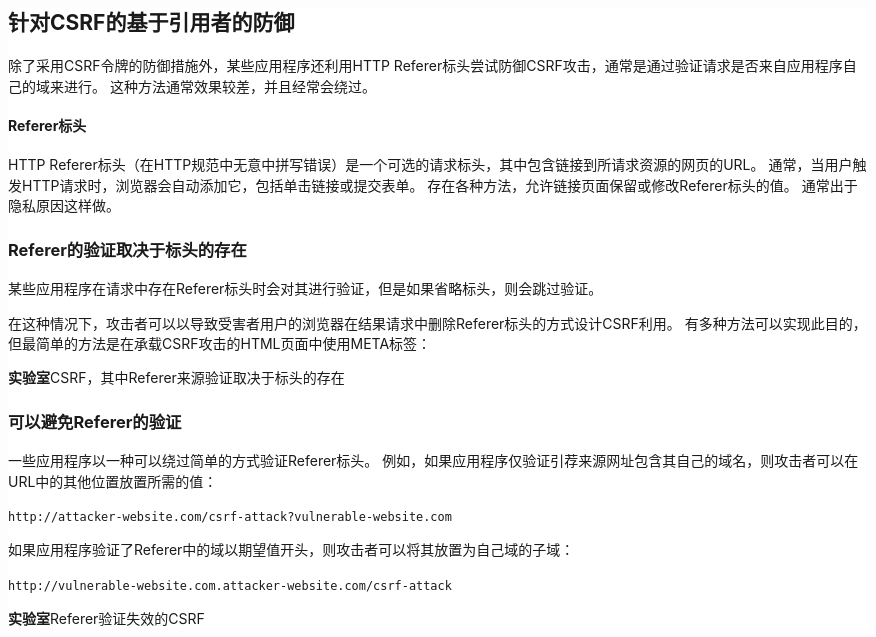 ## 针对CSRF的基于引用者的防御

除了采用CSRF令牌的防御措施外，某些应用程序还利用HTTP Referer标头尝试防御CSRF攻击，通常是通过验证请求是否来自应用程序自己的域来进行。 这种方法通常效果较差，并且经常会绕过。

#### Referer标头

HTTP Referer标头（在HTTP规范中无意中拼写错误）是一个可选的请求标头，其中包含链接到所请求资源的网页的URL。 通常，当用户触发HTTP请求时，浏览器会自动添加它，包括单击链接或提交表单。 存在各种方法，允许链接页面保留或修改Referer标头的值。 通常出于隐私原因这样做。

### Referer的验证取决于标头的存在

某些应用程序在请求中存在Referer标头时会对其进行验证，但是如果省略标头，则会跳过验证。

在这种情况下，攻击者可以以导致受害者用户的浏览器在结果请求中删除Referer标头的方式设计CSRF利用。 有多种方法可以实现此目的，但最简单的方法是在承载CSRF攻击的HTML页面中使用META标签：

**实验室**CSRF，其中Referer来源验证取决于标头的存在

### 可以避免Referer的验证

一些应用程序以一种可以绕过简单的方式验证Referer标头。 例如，如果应用程序仅验证引荐来源网址包含其自己的域名，则攻击者可以在URL中的其他位置放置所需的值：

`http://attacker-website.com/csrf-attack?vulnerable-website.com`

如果应用程序验证了Referer中的域以期望值开头，则攻击者可以将其放置为自己域的子域：

`http://vulnerable-website.com.attacker-website.com/csrf-attack`

**实验室**Referer验证失效的CSRF


